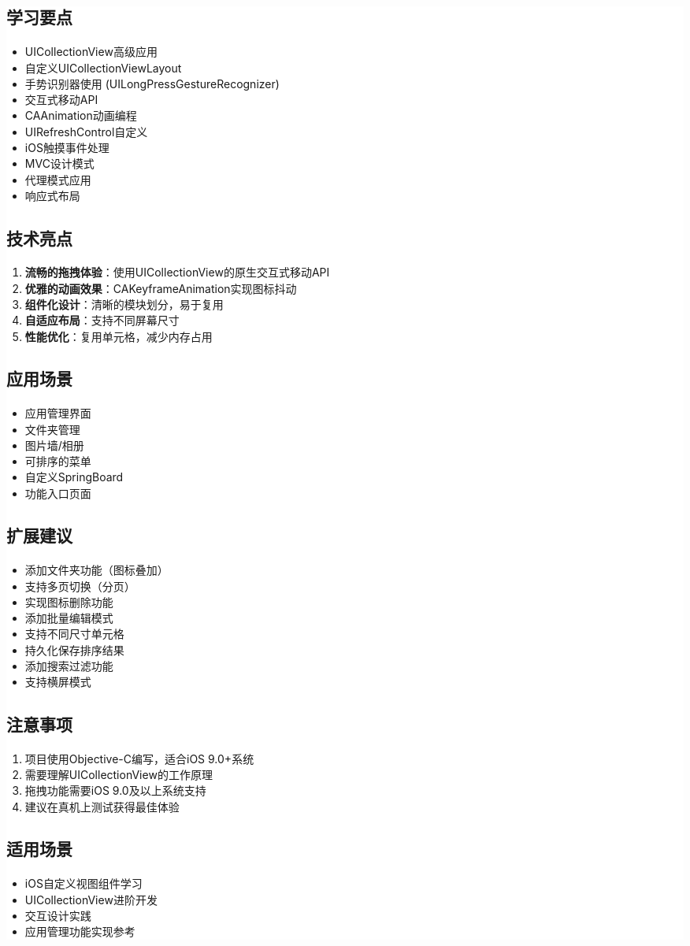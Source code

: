 ## 学习要点
- UICollectionView高级应用
- 自定义UICollectionViewLayout
- 手势识别器使用 (UILongPressGestureRecognizer)
- 交互式移动API
- CAAnimation动画编程
- UIRefreshControl自定义
- iOS触摸事件处理
- MVC设计模式
- 代理模式应用
- 响应式布局

## 技术亮点
1. **流畅的拖拽体验**：使用UICollectionView的原生交互式移动API
2. **优雅的动画效果**：CAKeyframeAnimation实现图标抖动
3. **组件化设计**：清晰的模块划分，易于复用
4. **自适应布局**：支持不同屏幕尺寸
5. **性能优化**：复用单元格，减少内存占用

## 应用场景
- 应用管理界面
- 文件夹管理
- 图片墙/相册
- 可排序的菜单
- 自定义SpringBoard
- 功能入口页面

## 扩展建议
- 添加文件夹功能（图标叠加）
- 支持多页切换（分页）
- 实现图标删除功能
- 添加批量编辑模式
- 支持不同尺寸单元格
- 持久化保存排序结果
- 添加搜索过滤功能
- 支持横屏模式

## 注意事项
1. 项目使用Objective-C编写，适合iOS 9.0+系统
2. 需要理解UICollectionView的工作原理
3. 拖拽功能需要iOS 9.0及以上系统支持
4. 建议在真机上测试获得最佳体验

## 适用场景
- iOS自定义视图组件学习
- UICollectionView进阶开发
- 交互设计实践
- 应用管理功能实现参考
